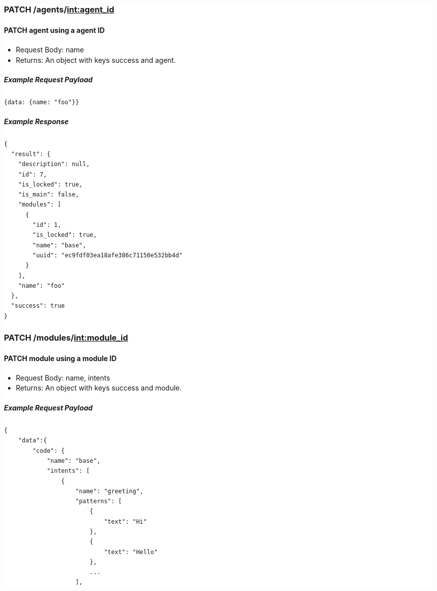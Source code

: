 ```

```

### PATCH /agents/<int:agent_id>

#### PATCH agent using a agent ID

- Request Body: name
- Returns: An object with keys success and agent.

##### Example Request Payload

```
{data: {name: "foo"}}
```

##### Example Response

```
{
  "result": {
    "description": null, 
    "id": 7, 
    "is_locked": true, 
    "is_main": false, 
    "modules": [
      {
        "id": 1, 
        "is_locked": true, 
        "name": "base", 
        "uuid": "ec9fdf03ea18afe386c71150e532bb4d"
      }
    ], 
    "name": "foo"
  }, 
  "success": true
}

```


### PATCH /modules/<int:module_id>

#### PATCH module using a module ID

- Request Body: name, intents
- Returns: An object with keys success and module.

##### Example Request Payload

```
{
    "data":{ 
        "code": {
            "name": "base",
            "intents": [
                {
                    "name": "greeting",
                    "patterns": [
                        {
                            "text": "Hi"
                        },
                        {
                            "text": "Hello"
                        },
                        ...
                    ],
```
